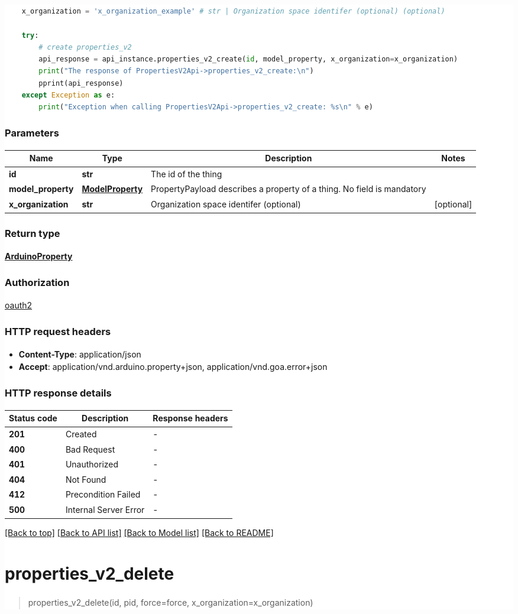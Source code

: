 ```python
    x_organization = 'x_organization_example' # str | Organization space identifer (optional) (optional)

    try:
        # create properties_v2
        api_response = api_instance.properties_v2_create(id, model_property, x_organization=x_organization)
        print("The response of PropertiesV2Api->properties_v2_create:\n")
        pprint(api_response)
    except Exception as e:
        print("Exception when calling PropertiesV2Api->properties_v2_create: %s\n" % e)
```



### Parameters


Name | Type | Description  | Notes
------------- | ------------- | ------------- | -------------
 **id** | **str**| The id of the thing | 
 **model_property** | [**ModelProperty**](ModelProperty.md)| PropertyPayload describes a property of a thing. No field is mandatory | 
 **x_organization** | **str**| Organization space identifer (optional) | [optional] 

### Return type

[**ArduinoProperty**](ArduinoProperty.md)

### Authorization

[oauth2](../README.md#oauth2)

### HTTP request headers

 - **Content-Type**: application/json
 - **Accept**: application/vnd.arduino.property+json, application/vnd.goa.error+json

### HTTP response details

| Status code | Description | Response headers |
|-------------|-------------|------------------|
**201** | Created |  -  |
**400** | Bad Request |  -  |
**401** | Unauthorized |  -  |
**404** | Not Found |  -  |
**412** | Precondition Failed |  -  |
**500** | Internal Server Error |  -  |

[[Back to top]](#) [[Back to API list]](../README.md#documentation-for-api-endpoints) [[Back to Model list]](../README.md#documentation-for-models) [[Back to README]](../README.md)

# **properties_v2_delete**
> properties_v2_delete(id, pid, force=force, x_organization=x_organization)
